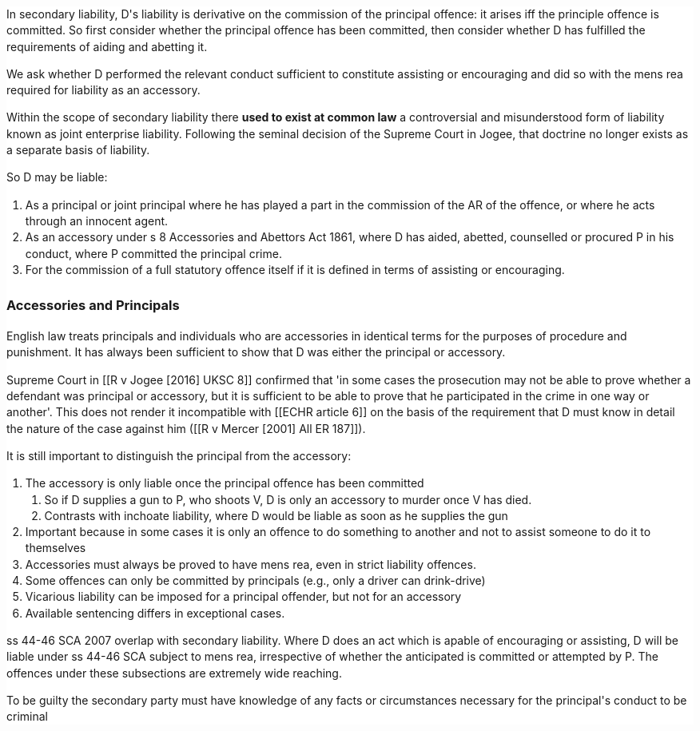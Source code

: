 In secondary liability, D's liability is derivative on the commission of the principal offence: it arises iff the principle offence is committed. So first consider whether the principal offence has been committed, then consider whether D has fulfilled the requirements of aiding and abetting it.

We ask whether D performed the relevant conduct sufficient to constitute assisting or encouraging and did so with the mens rea required for liability as an accessory.

Within the scope of secondary liability there **used to exist at common law** a controversial and misunderstood form of liability known as joint enterprise liability. Following the seminal decision of the Supreme Court in Jogee, that doctrine no longer exists as a separate basis of liability.

So D may be liable:

1. As a principal or joint principal where he has played a part in the commission of the AR of the offence, or where he acts through an innocent agent.
2. As an accessory under s 8 Accessories and Abettors Act 1861, where D has aided, abetted, counselled or procured P in his conduct, where P committed the principal crime.
3. For the commission of a full statutory offence itself if it is defined in terms of assisting or encouraging.

### Accessories and Principals

English law treats principals and individuals who are accessories in identical terms for the purposes of procedure and punishment. It has always been sufficient to show that D was either the principal or accessory.

Supreme Court in [[R v Jogee [2016] UKSC 8]] confirmed that 'in some cases the prosecution may not be able to prove whether a defendant was principal or accessory, but it is sufficient to be able to prove that he participated in the crime in one way or another'. This does not render it incompatible with [[ECHR article 6]] on the basis of the requirement that D must know in detail the nature of the case against him ([[R v Mercer [2001] All ER 187]]).

It is still important to distinguish the principal from the accessory:

1. The accessory is only liable once the principal offence has been committed
	1. So if D supplies a gun to P, who shoots V, D is only an accessory to murder once V has died.
	2. Contrasts with inchoate liability, where D would be liable as soon as he supplies the gun
2. Important because in some cases it is only an offence to do something to another and not to assist someone to do it to themselves
3. Accessories must always be proved to have mens rea, even in strict liability offences.
4. Some offences can only be committed by principals (e.g., only a driver can drink-drive)
5. Vicarious liability can be imposed for a principal offender, but not for an accessory
6. Available sentencing differs in exceptional cases.

ss 44-46 SCA 2007 overlap with secondary liability. Where D does an act which is apable of encouraging or assisting, D will be liable under ss 44-46 SCA subject to mens rea, irrespective of whether the anticipated is committed or attempted by P. The offences under these subsections are extremely wide reaching.

To be guilty the secondary party must have knowledge of any facts or circumstances necessary for the principal's conduct to be criminal

